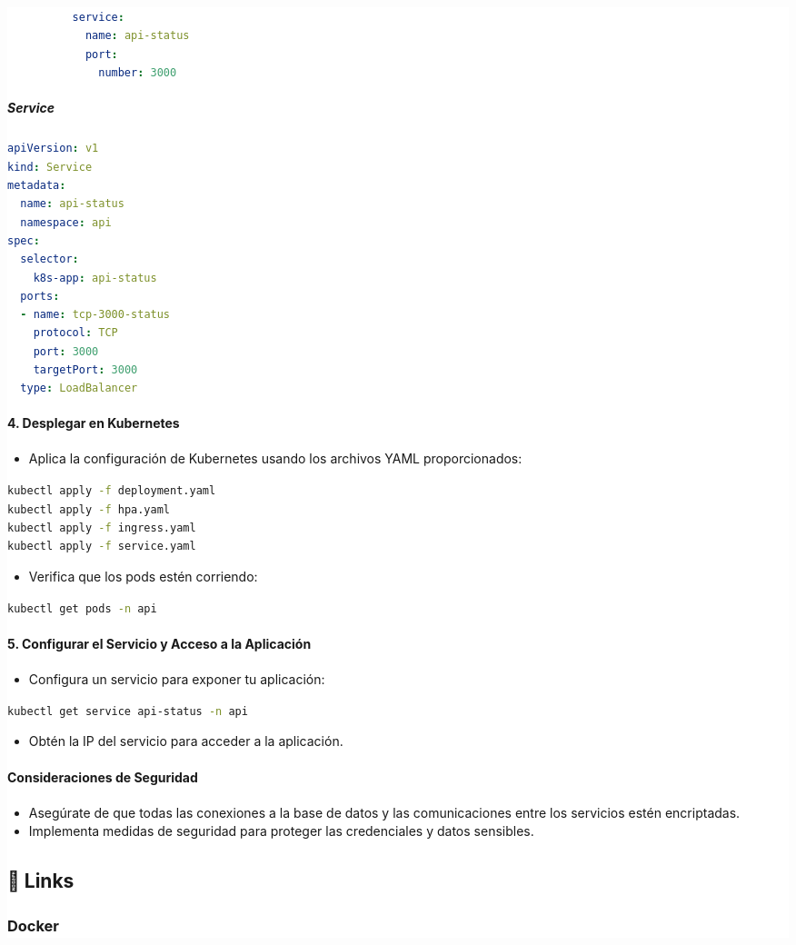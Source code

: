 ```yaml
          service:
            name: api-status
            port:
              number: 3000
```

##### Service

```yaml
apiVersion: v1
kind: Service
metadata:
  name: api-status
  namespace: api
spec:
  selector:
    k8s-app: api-status
  ports:
  - name: tcp-3000-status
    protocol: TCP
    port: 3000
    targetPort: 3000
  type: LoadBalancer
```

#### 4. Desplegar en Kubernetes
- Aplica la configuración de Kubernetes usando los archivos YAML proporcionados:
```sh
kubectl apply -f deployment.yaml
kubectl apply -f hpa.yaml
kubectl apply -f ingress.yaml
kubectl apply -f service.yaml
```
- Verifica que los pods estén corriendo:
```sh
kubectl get pods -n api
```
#### 5. Configurar el Servicio y Acceso a la Aplicación

- Configura un servicio para exponer tu aplicación:
```sh
kubectl get service api-status -n api
```
- Obtén la IP del servicio para acceder a la aplicación.

#### Consideraciones de Seguridad
- Asegúrate de que todas las conexiones a la base de datos y las comunicaciones entre los servicios estén encriptadas.
- Implementa medidas de seguridad para proteger las credenciales y datos sensibles.

## 🔗 Links

### Docker
